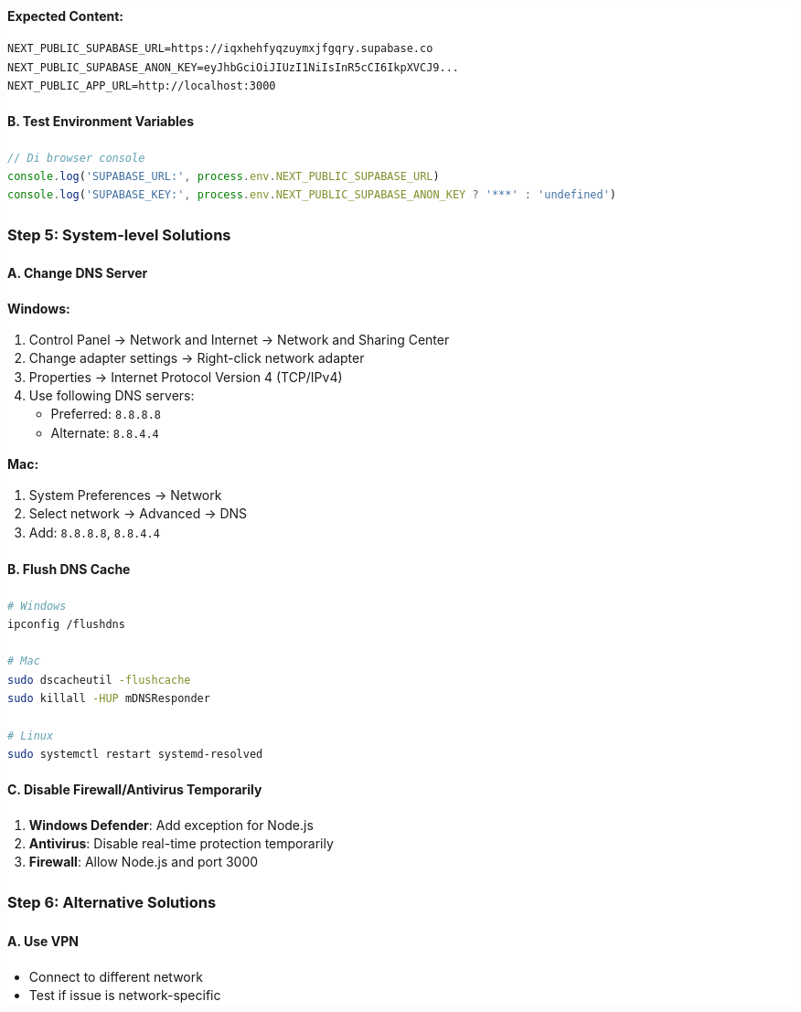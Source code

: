 **Expected Content:**
```env
NEXT_PUBLIC_SUPABASE_URL=https://iqxhehfyqzuymxjfgqry.supabase.co
NEXT_PUBLIC_SUPABASE_ANON_KEY=eyJhbGciOiJIUzI1NiIsInR5cCI6IkpXVCJ9...
NEXT_PUBLIC_APP_URL=http://localhost:3000
```

#### **B. Test Environment Variables**
```javascript
// Di browser console
console.log('SUPABASE_URL:', process.env.NEXT_PUBLIC_SUPABASE_URL)
console.log('SUPABASE_KEY:', process.env.NEXT_PUBLIC_SUPABASE_ANON_KEY ? '***' : 'undefined')
```

### **Step 5: System-level Solutions**

#### **A. Change DNS Server**
**Windows:**
1. Control Panel → Network and Internet → Network and Sharing Center
2. Change adapter settings → Right-click network adapter
3. Properties → Internet Protocol Version 4 (TCP/IPv4)
4. Use following DNS servers:
   - Preferred: `8.8.8.8`
   - Alternate: `8.8.4.4`

**Mac:**
1. System Preferences → Network
2. Select network → Advanced → DNS
3. Add: `8.8.8.8`, `8.8.4.4`

#### **B. Flush DNS Cache**
```bash
# Windows
ipconfig /flushdns

# Mac
sudo dscacheutil -flushcache
sudo killall -HUP mDNSResponder

# Linux
sudo systemctl restart systemd-resolved
```

#### **C. Disable Firewall/Antivirus Temporarily**
1. **Windows Defender**: Add exception for Node.js
2. **Antivirus**: Disable real-time protection temporarily
3. **Firewall**: Allow Node.js and port 3000

### **Step 6: Alternative Solutions**

#### **A. Use VPN**
- Connect to different network
- Test if issue is network-specific
